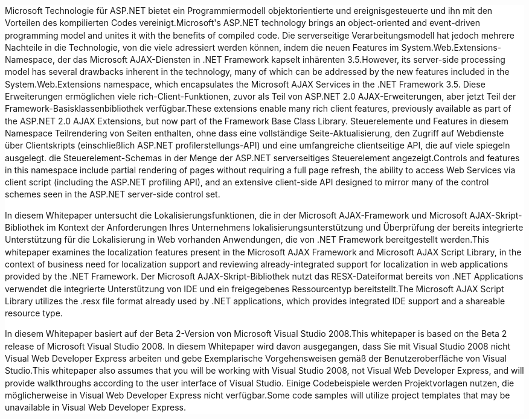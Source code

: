 <span data-ttu-id="f84d5-110">Microsoft Technologie für ASP.NET bietet ein Programmiermodell objektorientierte und ereignisgesteuerte und ihn mit den Vorteilen des kompilierten Codes vereinigt.</span><span class="sxs-lookup"><span data-stu-id="f84d5-110">Microsoft's ASP.NET technology brings an object-oriented and event-driven programming model and unites it with the benefits of compiled code.</span></span> <span data-ttu-id="f84d5-111">Die serverseitige Verarbeitungsmodell hat jedoch mehrere Nachteile in die Technologie, von die viele adressiert werden können, indem die neuen Features im System.Web.Extensions-Namespace, der das Microsoft AJAX-Diensten in .NET Framework kapselt inhärenten 3.5.</span><span class="sxs-lookup"><span data-stu-id="f84d5-111">However, its server-side processing model has several drawbacks inherent in the technology, many of which can be addressed by the new features included in the System.Web.Extensions namespace, which encapsulates the Microsoft AJAX Services in the .NET Framework 3.5.</span></span> <span data-ttu-id="f84d5-112">Diese Erweiterungen ermöglichen viele rich-Client-Funktionen, zuvor als Teil von ASP.NET 2.0 AJAX-Erweiterungen, aber jetzt Teil der Framework-Basisklassenbibliothek verfügbar.</span><span class="sxs-lookup"><span data-stu-id="f84d5-112">These extensions enable many rich client features, previously available as part of the ASP.NET 2.0 AJAX Extensions, but now part of the Framework Base Class Library.</span></span> <span data-ttu-id="f84d5-113">Steuerelemente und Features in diesem Namespace Teilrendering von Seiten enthalten, ohne dass eine vollständige Seite-Aktualisierung, den Zugriff auf Webdienste über Clientskripts (einschließlich ASP.NET profilerstellungs-API) und eine umfangreiche clientseitige API, die auf viele spiegeln ausgelegt. die Steuerelement-Schemas in der Menge der ASP.NET serverseitiges Steuerelement angezeigt.</span><span class="sxs-lookup"><span data-stu-id="f84d5-113">Controls and features in this namespace include partial rendering of pages without requiring a full page refresh, the ability to access Web Services via client script (including the ASP.NET profiling API), and an extensive client-side API designed to mirror many of the control schemes seen in the ASP.NET server-side control set.</span></span>

<span data-ttu-id="f84d5-114">In diesem Whitepaper untersucht die Lokalisierungsfunktionen, die in der Microsoft AJAX-Framework und Microsoft AJAX-Skript-Bibliothek im Kontext der Anforderungen Ihres Unternehmens lokalisierungsunterstützung und Überprüfung der bereits integrierte Unterstützung für die Lokalisierung in Web vorhanden Anwendungen, die von .NET Framework bereitgestellt werden.</span><span class="sxs-lookup"><span data-stu-id="f84d5-114">This whitepaper examines the localization features present in the Microsoft AJAX Framework and Microsoft AJAX Script Library, in the context of business need for localization support and reviewing already-integrated support for localization in web applications provided by the .NET Framework.</span></span> <span data-ttu-id="f84d5-115">Der Microsoft AJAX-Skript-Bibliothek nutzt das RESX-Dateiformat bereits von .NET Applications verwendet die integrierte Unterstützung von IDE und ein freigegebenes Ressourcentyp bereitstellt.</span><span class="sxs-lookup"><span data-stu-id="f84d5-115">The Microsoft AJAX Script Library utilizes the .resx file format already used by .NET applications, which provides integrated IDE support and a shareable resource type.</span></span>

<span data-ttu-id="f84d5-116">In diesem Whitepaper basiert auf der Beta 2-Version von Microsoft Visual Studio 2008.</span><span class="sxs-lookup"><span data-stu-id="f84d5-116">This whitepaper is based on the Beta 2 release of Microsoft Visual Studio 2008.</span></span> <span data-ttu-id="f84d5-117">In diesem Whitepaper wird davon ausgegangen, dass Sie mit Visual Studio 2008 nicht Visual Web Developer Express arbeiten und gebe Exemplarische Vorgehensweisen gemäß der Benutzeroberfläche von Visual Studio.</span><span class="sxs-lookup"><span data-stu-id="f84d5-117">This whitepaper also assumes that you will be working with Visual Studio 2008, not Visual Web Developer Express, and will provide walkthroughs according to the user interface of Visual Studio.</span></span> <span data-ttu-id="f84d5-118">Einige Codebeispiele werden Projektvorlagen nutzen, die möglicherweise in Visual Web Developer Express nicht verfügbar.</span><span class="sxs-lookup"><span data-stu-id="f84d5-118">Some code samples will utilize project templates that may be unavailable in Visual Web Developer Express.</span></span>
